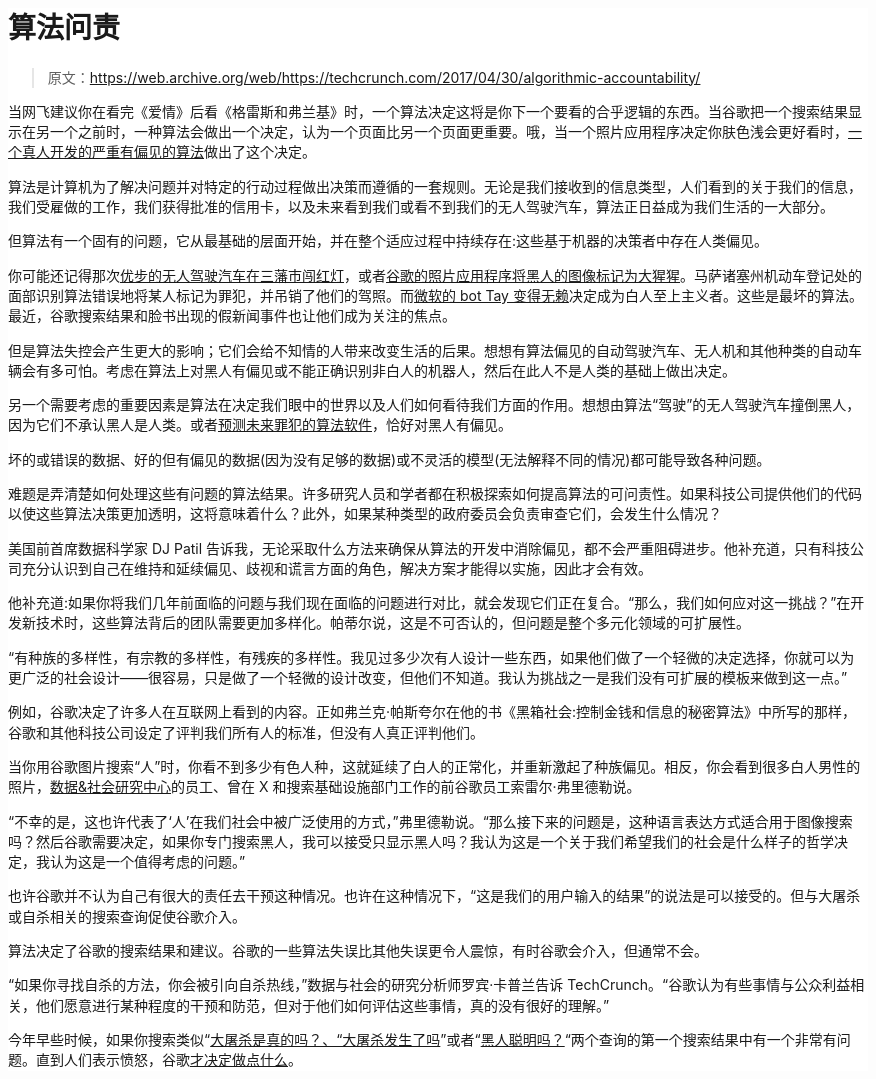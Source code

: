 # 算法问责

> 原文：<https://web.archive.org/web/https://techcrunch.com/2017/04/30/algorithmic-accountability/>

当网飞建议你在看完《爱情》后看《格雷斯和弗兰基》时，一个算法决定这将是你下一个要看的合乎逻辑的东西。当谷歌把一个搜索结果显示在另一个之前时，一种算法会做出一个决定，认为一个页面比另一个页面更重要。哦，当一个照片应用程序决定你肤色浅会更好看时，[一个真人开发的严重有偏见的算法](https://web.archive.org/web/20230406160730/https://techcrunch.com/2017/04/25/faceapp-apologises-for-building-a-racist-ai/)做出了这个决定。

算法是计算机为了解决问题并对特定的行动过程做出决策而遵循的一套规则。无论是我们接收到的信息类型，人们看到的关于我们的信息，我们受雇做的工作，我们获得批准的信用卡，以及未来看到我们或看不到我们的无人驾驶汽车，算法正日益成为我们生活的一大部分。

但算法有一个固有的问题，它从最基础的层面开始，并在整个适应过程中持续存在:这些基于机器的决策者中存在人类偏见。

你可能还记得那次[优步的无人驾驶汽车在三藩市闯红灯](https://web.archive.org/web/20230406160730/https://www.nytimes.com/2017/02/24/technology/anthony-levandowski-waymo-uber-google-lawsuit.html)，或者[谷歌的照片应用程序将黑人的图像标记为大猩猩](https://web.archive.org/web/20230406160730/http://blogs.wsj.com/digits/2015/07/01/google-mistakenly-tags-black-people-as-gorillas-showing-limits-of-algorithms/)。马萨诸塞州机动车登记处的面部识别算法错误地将某人标记为罪犯，并吊销了他们的驾照。而[微软的 bot Tay 变得无赖](https://web.archive.org/web/20230406160730/https://motherboard.vice.com/en_us/article/microsoft-suspends-ai-chatbot-after-it-veers-into-white-supremacy-tay-and-you)决定成为白人至上主义者。这些是最坏的算法。最近，谷歌搜索结果和脸书出现的假新闻事件也让他们成为关注的焦点。

但是算法失控会产生更大的影响；它们会给不知情的人带来改变生活的后果。想想有算法偏见的自动驾驶汽车、无人机和其他种类的自动车辆会有多可怕。考虑在算法上对黑人有偏见或不能正确识别非白人的机器人，然后在此人不是人类的基础上做出决定。

另一个需要考虑的重要因素是算法在决定我们眼中的世界以及人们如何看待我们方面的作用。想想由算法“驾驶”的无人驾驶汽车撞倒黑人，因为它们不承认黑人是人类。或者[预测未来罪犯的算法软件](https://web.archive.org/web/20230406160730/https://www.propublica.org/article/machine-bias-risk-assessments-in-criminal-sentencing)，恰好对黑人有偏见。

坏的或错误的数据、好的但有偏见的数据(因为没有足够的数据)或不灵活的模型(无法解释不同的情况)都可能导致各种问题。

难题是弄清楚如何处理这些有问题的算法结果。许多研究人员和学者都在积极探索如何提高算法的可问责性。如果科技公司提供他们的代码以使这些算法决策更加透明，这将意味着什么？此外，如果某种类型的政府委员会负责审查它们，会发生什么情况？

美国前首席数据科学家 DJ Patil 告诉我，无论采取什么方法来确保从算法的开发中消除偏见，都不会严重阻碍进步。他补充道，只有科技公司充分认识到自己在维持和延续偏见、歧视和谎言方面的角色，解决方案才能得以实施，因此才会有效。

他补充道:如果你将我们几年前面临的问题与我们现在面临的问题进行对比，就会发现它们正在复合。“那么，我们如何应对这一挑战？”在开发新技术时，这些算法背后的团队需要更加多样化。帕蒂尔说，这是不可否认的，但问题是整个多元化领域的可扩展性。

“有种族的多样性，有宗教的多样性，有残疾的多样性。我见过多少次有人设计一些东西，如果他们做了一个轻微的决定选择，你就可以为更广泛的社会设计——很容易，只是做了一个轻微的设计改变，但他们不知道。我认为挑战之一是我们没有可扩展的模板来做到这一点。”

例如，谷歌决定了许多人在互联网上看到的内容。正如弗兰克·帕斯夸尔在他的书《黑箱社会:控制金钱和信息的秘密算法》中所写的那样，谷歌和其他科技公司设定了评判我们所有人的标准，但没有人真正评判他们。

当你用谷歌图片搜索“人”时，你看不到多少有色人种，这就延续了白人的正常化，并重新激起了种族偏见。相反，你会看到很多白人男性的照片，[数据&社会研究中心](https://web.archive.org/web/20230406160730/https://datasociety.net/)的员工、曾在 X 和搜索基础设施部门工作的前谷歌员工索雷尔·弗里德勒说。

“不幸的是，这也许代表了‘人’在我们社会中被广泛使用的方式，”弗里德勒说。“那么接下来的问题是，这种语言表达方式适合用于图像搜索吗？然后谷歌需要决定，如果你专门搜索黑人，我可以接受只显示黑人吗？我认为这是一个关于我们希望我们的社会是什么样子的哲学决定，我认为这是一个值得考虑的问题。”

也许谷歌并不认为自己有很大的责任去干预这种情况。也许在这种情况下，“这是我们的用户输入的结果”的说法是可以接受的。但与大屠杀或自杀相关的搜索查询促使谷歌介入。

算法决定了谷歌的搜索结果和建议。谷歌的一些算法失误比其他失误更令人震惊，有时谷歌会介入，但通常不会。

“如果你寻找自杀的方法，你会被引向自杀热线，”数据与社会的研究分析师罗宾·卡普兰告诉 TechCrunch。“谷歌认为有些事情与公众利益相关，他们愿意进行某种程度的干预和防范，但对于他们如何评估这些事情，真的没有很好的理解。”

今年早些时候，如果你搜索类似“[大屠杀是真的吗？、“大屠杀发生了吗](https://web.archive.org/web/20230406160730/https://mic.com/articles/165038/did-the-holocaust-happen-google-s-top-search-results-still-say-it-s-a-hoax#.fyhl3CiCG)”或者“[黑人聪明吗？](https://web.archive.org/web/20230406160730/https://www.indy100.com/article/are-black-people-smart-google-result-7487181)“两个查询的第一个搜索结果中有一个非常有问题。直到人们表示愤怒，谷歌[才决定做点什么](https://web.archive.org/web/20230406160730/http://searchengineland.com/google-holocaust-denial-site-gone-266353)。
